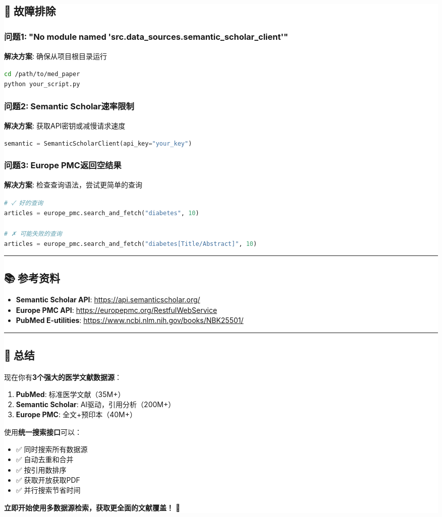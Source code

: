 
## 🐛 故障排除

### 问题1: "No module named 'src.data_sources.semantic_scholar_client'"

**解决方案**: 确保从项目根目录运行
```bash
cd /path/to/med_paper
python your_script.py
```

### 问题2: Semantic Scholar速率限制

**解决方案**: 获取API密钥或减慢请求速度
```python
semantic = SemanticScholarClient(api_key="your_key")
```

### 问题3: Europe PMC返回空结果

**解决方案**: 检查查询语法，尝试更简单的查询
```python
# ✓ 好的查询
articles = europe_pmc.search_and_fetch("diabetes", 10)

# ✗ 可能失败的查询
articles = europe_pmc.search_and_fetch("diabetes[Title/Abstract]", 10)
```

---

## 📚 参考资料

- **Semantic Scholar API**: https://api.semanticscholar.org/
- **Europe PMC API**: https://europepmc.org/RestfulWebService
- **PubMed E-utilities**: https://www.ncbi.nlm.nih.gov/books/NBK25501/

---

## 🎯 总结

现在你有**3个强大的医学文献数据源**：

1. **PubMed**: 标准医学文献（35M+）
2. **Semantic Scholar**: AI驱动，引用分析（200M+）
3. **Europe PMC**: 全文+预印本（40M+）

使用**统一搜索接口**可以：
- ✅ 同时搜索所有数据源
- ✅ 自动去重和合并
- ✅ 按引用数排序
- ✅ 获取开放获取PDF
- ✅ 并行搜索节省时间

**立即开始使用多数据源检索，获取更全面的文献覆盖！** 🚀
